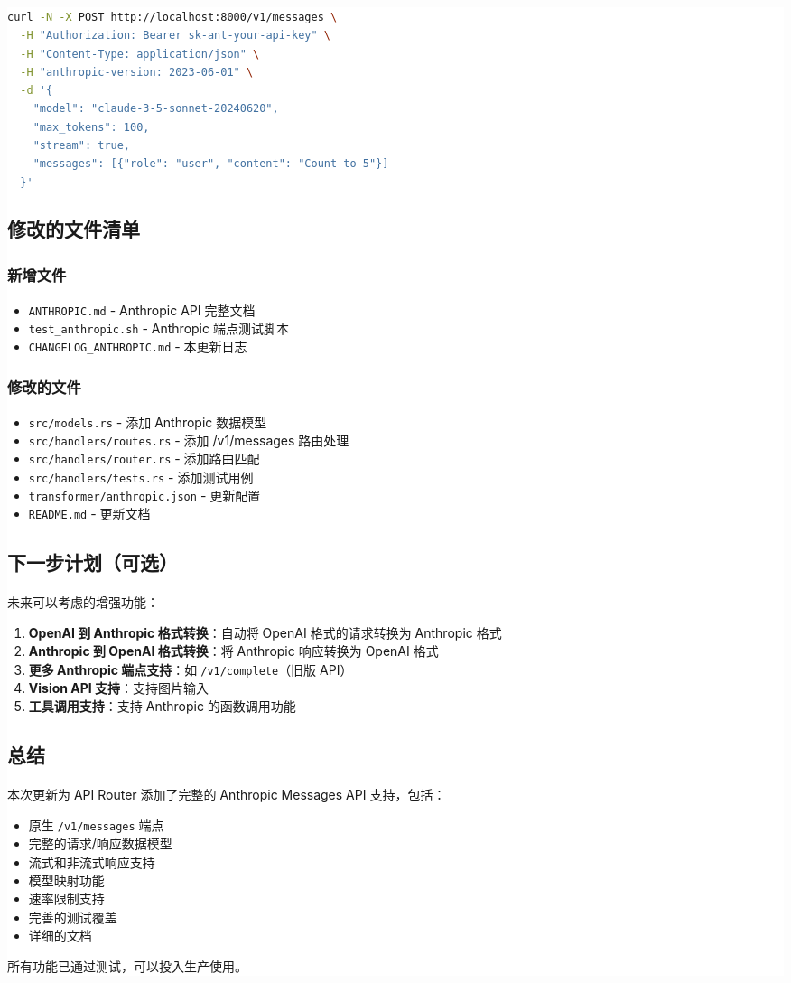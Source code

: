 ```bash
curl -N -X POST http://localhost:8000/v1/messages \
  -H "Authorization: Bearer sk-ant-your-api-key" \
  -H "Content-Type: application/json" \
  -H "anthropic-version: 2023-06-01" \
  -d '{
    "model": "claude-3-5-sonnet-20240620",
    "max_tokens": 100,
    "stream": true,
    "messages": [{"role": "user", "content": "Count to 5"}]
  }'
```

## 修改的文件清单

### 新增文件
- `ANTHROPIC.md` - Anthropic API 完整文档
- `test_anthropic.sh` - Anthropic 端点测试脚本
- `CHANGELOG_ANTHROPIC.md` - 本更新日志

### 修改的文件
- `src/models.rs` - 添加 Anthropic 数据模型
- `src/handlers/routes.rs` - 添加 /v1/messages 路由处理
- `src/handlers/router.rs` - 添加路由匹配
- `src/handlers/tests.rs` - 添加测试用例
- `transformer/anthropic.json` - 更新配置
- `README.md` - 更新文档

## 下一步计划（可选）

未来可以考虑的增强功能：

1. **OpenAI 到 Anthropic 格式转换**：自动将 OpenAI 格式的请求转换为 Anthropic 格式
2. **Anthropic 到 OpenAI 格式转换**：将 Anthropic 响应转换为 OpenAI 格式
3. **更多 Anthropic 端点支持**：如 `/v1/complete`（旧版 API）
4. **Vision API 支持**：支持图片输入
5. **工具调用支持**：支持 Anthropic 的函数调用功能

## 总结

本次更新为 API Router 添加了完整的 Anthropic Messages API 支持，包括：
- 原生 `/v1/messages` 端点
- 完整的请求/响应数据模型
- 流式和非流式响应支持
- 模型映射功能
- 速率限制支持
- 完善的测试覆盖
- 详细的文档

所有功能已通过测试，可以投入生产使用。

